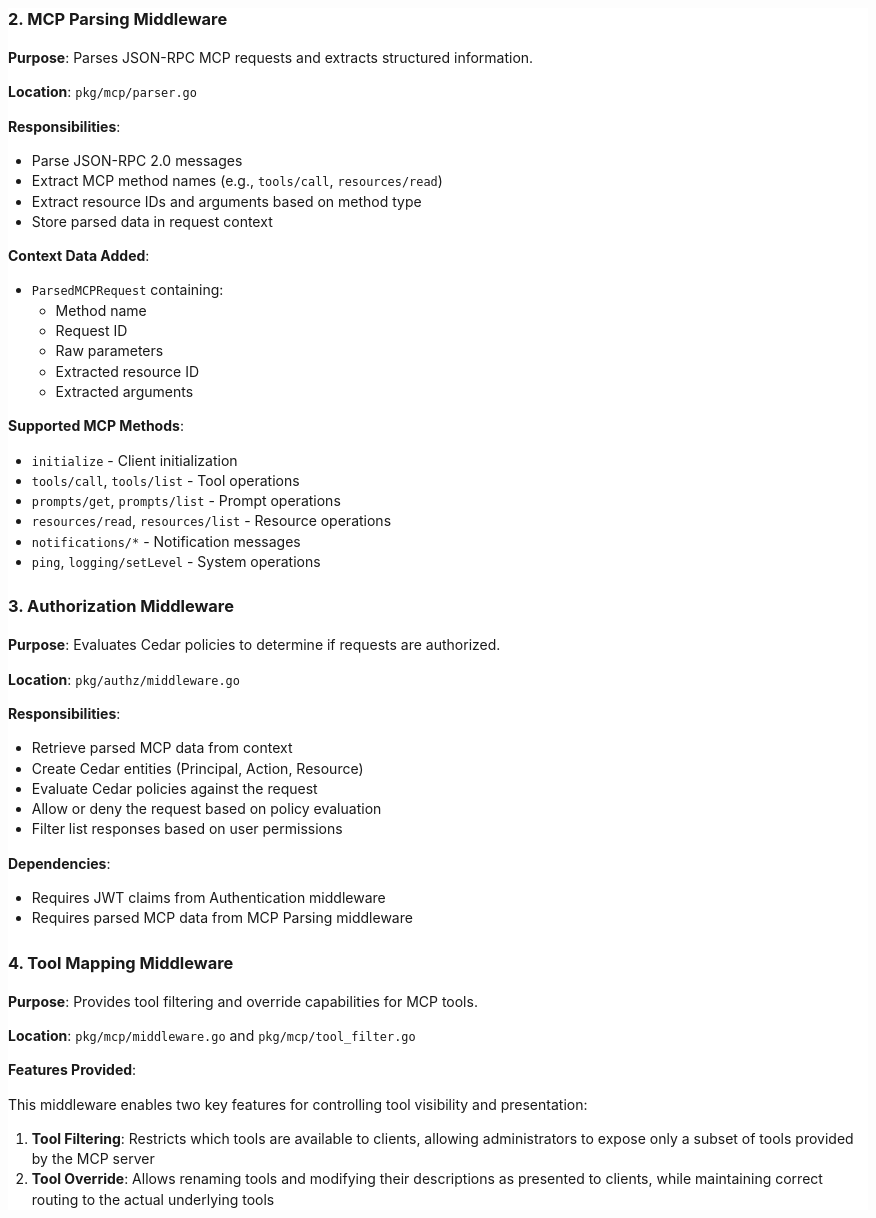 ### 2. MCP Parsing Middleware

**Purpose**: Parses JSON-RPC MCP requests and extracts structured information.

**Location**: `pkg/mcp/parser.go`

**Responsibilities**:
- Parse JSON-RPC 2.0 messages
- Extract MCP method names (e.g., `tools/call`, `resources/read`)
- Extract resource IDs and arguments based on method type
- Store parsed data in request context

**Context Data Added**:
- `ParsedMCPRequest` containing:
  - Method name
  - Request ID
  - Raw parameters
  - Extracted resource ID
  - Extracted arguments

**Supported MCP Methods**:
- `initialize` - Client initialization
- `tools/call`, `tools/list` - Tool operations
- `prompts/get`, `prompts/list` - Prompt operations
- `resources/read`, `resources/list` - Resource operations
- `notifications/*` - Notification messages
- `ping`, `logging/setLevel` - System operations

### 3. Authorization Middleware

**Purpose**: Evaluates Cedar policies to determine if requests are authorized.

**Location**: `pkg/authz/middleware.go`

**Responsibilities**:
- Retrieve parsed MCP data from context
- Create Cedar entities (Principal, Action, Resource)
- Evaluate Cedar policies against the request
- Allow or deny the request based on policy evaluation
- Filter list responses based on user permissions

**Dependencies**:
- Requires JWT claims from Authentication middleware
- Requires parsed MCP data from MCP Parsing middleware

### 4. Tool Mapping Middleware

**Purpose**: Provides tool filtering and override capabilities for MCP tools.

**Location**: `pkg/mcp/middleware.go` and `pkg/mcp/tool_filter.go`

**Features Provided**:

This middleware enables two key features for controlling tool visibility and presentation:

1. **Tool Filtering**: Restricts which tools are available to clients, allowing administrators to expose only a subset of tools provided by the MCP server
2. **Tool Override**: Allows renaming tools and modifying their descriptions as presented to clients, while maintaining correct routing to the actual underlying tools
